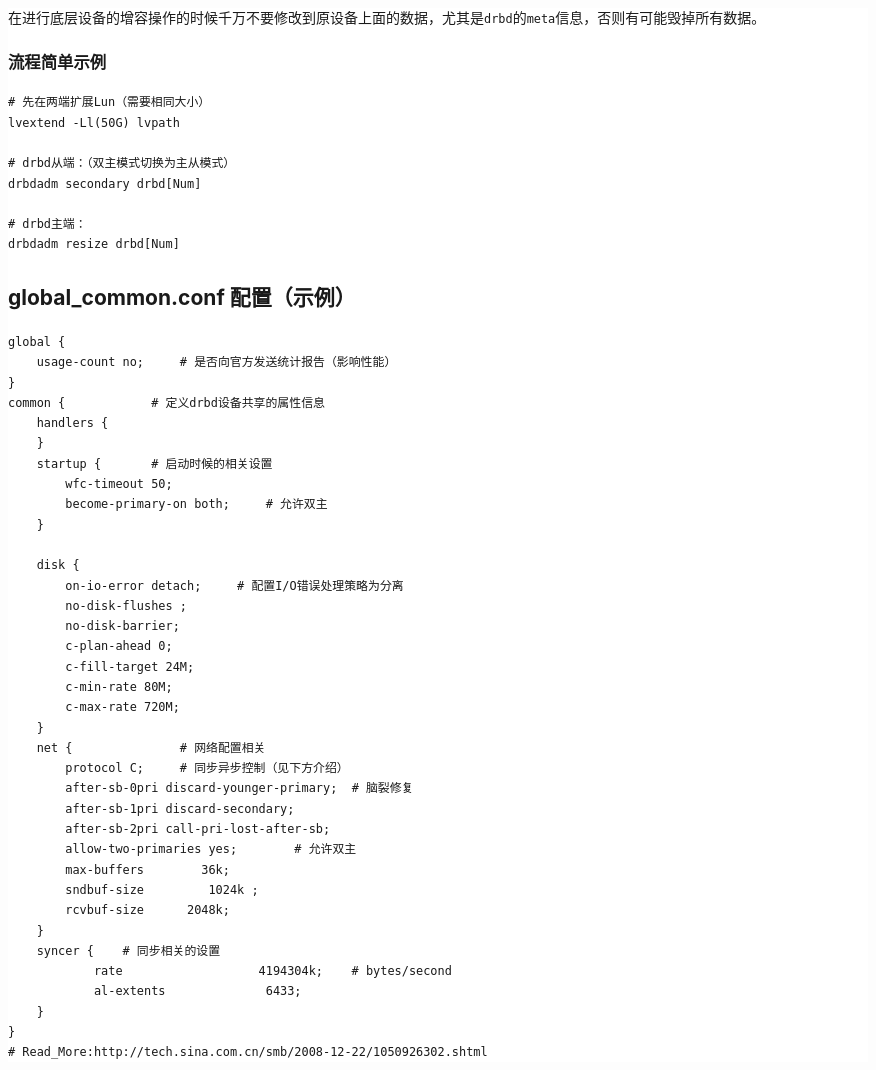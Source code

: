 在进行底层设备的增容操作的时候千万不要修改到原设备上面的数据，尤其是`drbd`的`meta`信息，否则有可能毁掉所有数据。

### 流程简单示例

```shell
# 先在两端扩展Lun（需要相同大小）     
lvextend -Ll(50G) lvpath

# drbd从端：（双主模式切换为主从模式）
drbdadm secondary drbd[Num]     

# drbd主端：
drbdadm resize drbd[Num]
```

## global_common.conf 配置（示例）

```shell
global {
    usage-count no;     # 是否向官方发送统计报告（影响性能）
}
common {            # 定义drbd设备共享的属性信息
    handlers {
    }
    startup {       # 启动时候的相关设置
        wfc-timeout 50;
        become-primary-on both;     # 允许双主
    }

    disk {
        on-io-error detach;     # 配置I/O错误处理策略为分离
        no-disk-flushes ;
        no-disk-barrier;
        c-plan-ahead 0;
        c-fill-target 24M;
        c-min-rate 80M;
        c-max-rate 720M;
    } 
    net {               # 网络配置相关
        protocol C;     # 同步异步控制（见下方介绍）
        after-sb-0pri discard-younger-primary;  # 脑裂修复
        after-sb-1pri discard-secondary;
        after-sb-2pri call-pri-lost-after-sb;
        allow-two-primaries yes;        # 允许双主
        max-buffers        36k;
        sndbuf-size         1024k ;
        rcvbuf-size      2048k;
    }
    syncer {    # 同步相关的设置
            rate                   4194304k;    # bytes/second
            al-extents              6433;
    }
}
# Read_More:http://tech.sina.com.cn/smb/2008-12-22/1050926302.shtml

```
